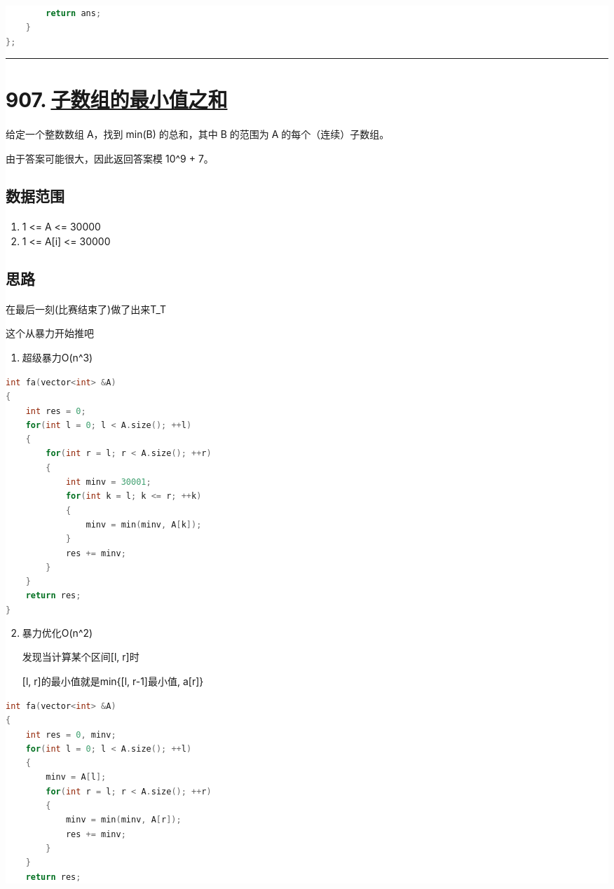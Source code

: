 ```cpp
        return ans;
    }
};
```
---
# 907. [子数组的最小值之和](https://leetcode-cn.com/contest/weekly-contest-102/problems/sum-of-subarray-minimums/)


给定一个整数数组 A，找到 min(B) 的总和，其中 B 的范围为 A 的每个（连续）子数组。

由于答案可能很大，因此返回答案模 10^9 + 7。

## 数据范围

1. 1 <= A <= 30000
2. 1 <= A[i] <= 30000

## 思路

在最后一刻(比赛结束了)做了出来T_T

这个从暴力开始推吧

1. 超级暴力O(n^3)
   
```cpp
int fa(vector<int> &A)
{
    int res = 0;
    for(int l = 0; l < A.size(); ++l)
    {
        for(int r = l; r < A.size(); ++r)
        {
            int minv = 30001;
            for(int k = l; k <= r; ++k)
            {
                minv = min(minv, A[k]);
            }
            res += minv;
        }
    }
    return res;
}
```

2. 暴力优化O(n^2)

    发现当计算某个区间[l, r]时

    [l, r]的最小值就是min{[l, r-1]最小值, a[r]}

```cpp
int fa(vector<int> &A)
{
    int res = 0, minv;
    for(int l = 0; l < A.size(); ++l)
    {
        minv = A[l];
        for(int r = l; r < A.size(); ++r)
        {
            minv = min(minv, A[r]);
            res += minv;
        }
    }
    return res;
```